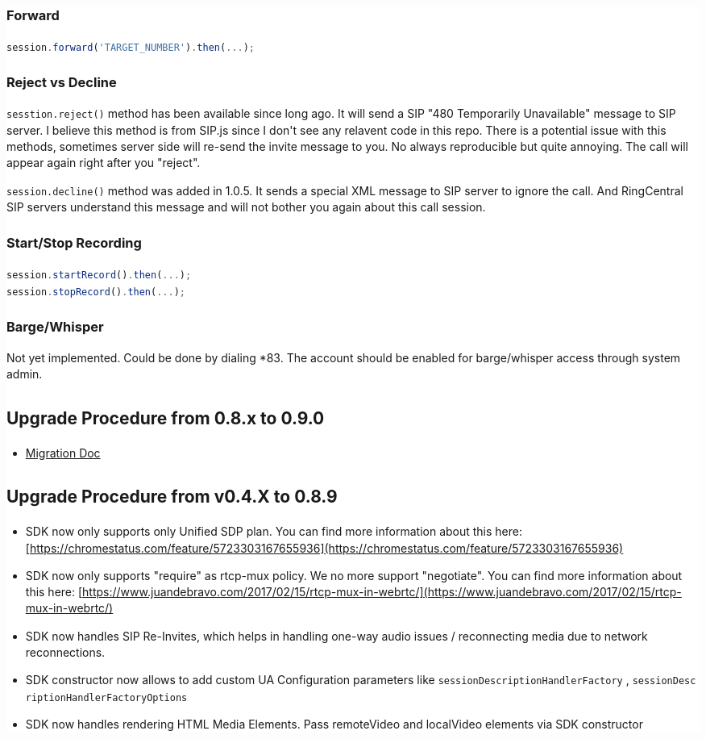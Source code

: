 ### Forward

```js
session.forward('TARGET_NUMBER').then(...);
```

### Reject vs Decline

`sesstion.reject()` method has been available since long ago. It will send a SIP
"480 Temporarily Unavailable" message to SIP server. I believe this method is
from SIP.js since I don't see any relavent code in this repo. There is a
potential issue with this methods, sometimes server side will re-send the invite
message to you. No always reproducible but quite annoying. The call will appear
again right after you "reject".

`session.decline()` method was added in 1.0.5. It sends a special XML message to
SIP server to ignore the call. And RingCentral SIP servers understand this
message and will not bother you again about this call session.

### Start/Stop Recording

```js
session.startRecord().then(...);
session.stopRecord().then(...);
```

### Barge/Whisper

Not yet implemented. Could be done by dialing \*83. The account should be
enabled for barge/whisper access through system admin.

## Upgrade Procedure from 0.8.x to 0.9.0

- [Migration Doc](MIGRATION.md)

## Upgrade Procedure from v0.4.X to 0.8.9

- SDK now only supports only Unified SDP plan. You can find more information
  about this here:
  [https://chromestatus.com/feature/5723303167655936](https://chromestatus.com/feature/5723303167655936)

- SDK now only supports "require" as rtcp-mux policy. We no more support
  "negotiate". You can find more information about this here:
  [https://www.juandebravo.com/2017/02/15/rtcp-mux-in-webrtc/](https://www.juandebravo.com/2017/02/15/rtcp-mux-in-webrtc/)

- SDK now handles SIP Re-Invites, which helps in handling one-way audio issues /
  reconnecting media due to network reconnections.

- SDK constructor now allows to add custom UA Configuration parameters like
  `sessionDescriptionHandlerFactory` , `sessionDescriptionHandlerFactoryOptions`

- SDK now handles rendering HTML Media Elements. Pass remoteVideo and localVideo
  elements via SDK constructor
